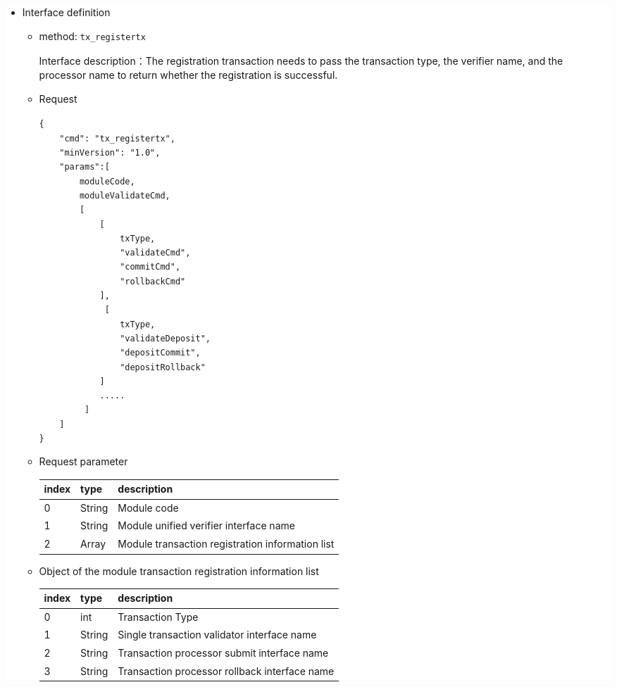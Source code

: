 - Interface definition

  - method: `tx_registertx`

    Interface description：The registration transaction needs to pass the transaction type, the verifier name, and the processor name to return whether the registration is successful.

  - Request

    ```
    {
        "cmd": "tx_registertx",
        "minVersion": "1.0",
        "params":[
            moduleCode, 
            moduleValidateCmd,
            [
                [
                    txType,
                    "validateCmd",
                    "commitCmd",
                    "rollbackCmd"
                ],
                 [
                    txType,
                    "validateDeposit",
                    "depositCommit",
                    "depositRollback"
                ]
                .....
             ]
        ]
    }
    ```

  - Request parameter

    | index | type   | description                                      |
    | ----- | ------ | ------------------------------------------------ |
    | 0     | String | Module code                                      |
    | 1     | String | Module unified verifier interface name           |
    | 2     | Array  | Module transaction registration information list |

  - Object of the module transaction registration information list

    | index | type   | description                                   |
    | ----- | ------ | --------------------------------------------- |
    | 0     | int    | Transaction Type                              |
    | 1     | String | Single transaction validator interface name   |
    | 2     | String | Transaction processor submit interface name   |
    | 3     | String | Transaction processor rollback interface name |
